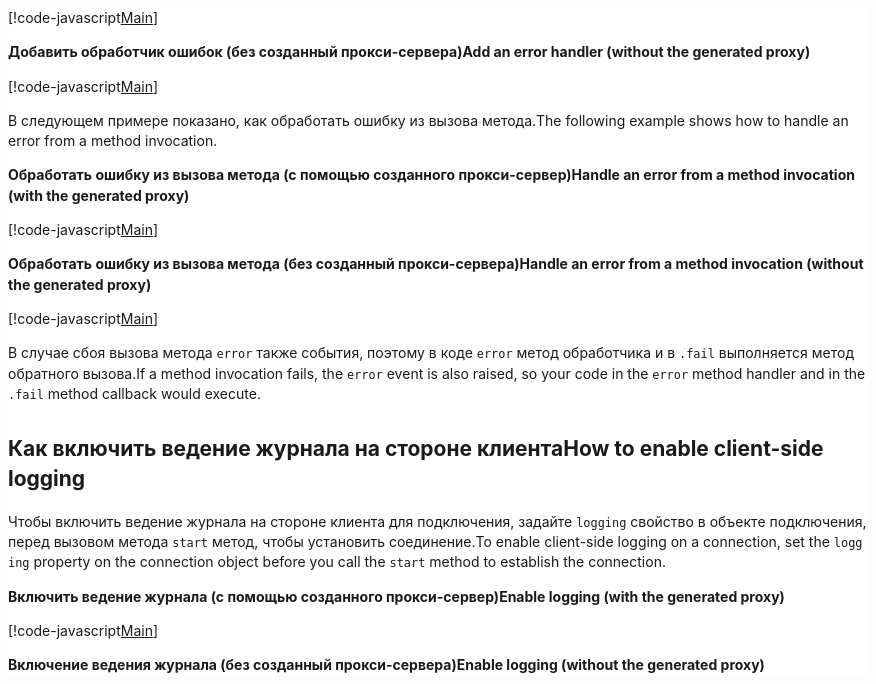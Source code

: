 [!code-javascript[Main](signalr-1x-hubs-api-guide-javascript-client/samples/sample51.js?highlight=1)]

<span data-ttu-id="2f646-329">**Добавить обработчик ошибок (без созданный прокси-сервера)**</span><span class="sxs-lookup"><span data-stu-id="2f646-329">**Add an error handler (without the generated proxy)**</span></span>

[!code-javascript[Main](signalr-1x-hubs-api-guide-javascript-client/samples/sample52.js?highlight=2)]

<span data-ttu-id="2f646-330">В следующем примере показано, как обработать ошибку из вызова метода.</span><span class="sxs-lookup"><span data-stu-id="2f646-330">The following example shows how to handle an error from a method invocation.</span></span>

<span data-ttu-id="2f646-331">**Обработать ошибку из вызова метода (с помощью созданного прокси-сервер)**</span><span class="sxs-lookup"><span data-stu-id="2f646-331">**Handle an error from a method invocation (with the generated proxy)**</span></span>

[!code-javascript[Main](signalr-1x-hubs-api-guide-javascript-client/samples/sample53.js?highlight=2)]

<span data-ttu-id="2f646-332">**Обработать ошибку из вызова метода (без созданный прокси-сервера)**</span><span class="sxs-lookup"><span data-stu-id="2f646-332">**Handle an error from a method invocation (without the generated proxy)**</span></span>

[!code-javascript[Main](signalr-1x-hubs-api-guide-javascript-client/samples/sample54.js?highlight=2)]

<span data-ttu-id="2f646-333">В случае сбоя вызова метода `error` также события, поэтому в коде `error` метод обработчика и в `.fail` выполняется метод обратного вызова.</span><span class="sxs-lookup"><span data-stu-id="2f646-333">If a method invocation fails, the `error` event is also raised, so your code in the `error` method handler and in the `.fail` method callback would execute.</span></span>

<a id="logging"></a>

## <a name="how-to-enable-client-side-logging"></a><span data-ttu-id="2f646-334">Как включить ведение журнала на стороне клиента</span><span class="sxs-lookup"><span data-stu-id="2f646-334">How to enable client-side logging</span></span>

<span data-ttu-id="2f646-335">Чтобы включить ведение журнала на стороне клиента для подключения, задайте `logging` свойство в объекте подключения, перед вызовом метода `start` метод, чтобы установить соединение.</span><span class="sxs-lookup"><span data-stu-id="2f646-335">To enable client-side logging on a connection, set the `logging` property on the connection object before you call the `start` method to establish the connection.</span></span>

<span data-ttu-id="2f646-336">**Включить ведение журнала (с помощью созданного прокси-сервер)**</span><span class="sxs-lookup"><span data-stu-id="2f646-336">**Enable logging (with the generated proxy)**</span></span>

[!code-javascript[Main](signalr-1x-hubs-api-guide-javascript-client/samples/sample55.js?highlight=1)]

<span data-ttu-id="2f646-337">**Включение ведения журнала (без созданный прокси-сервера)**</span><span class="sxs-lookup"><span data-stu-id="2f646-337">**Enable logging (without the generated proxy)**</span></span>
